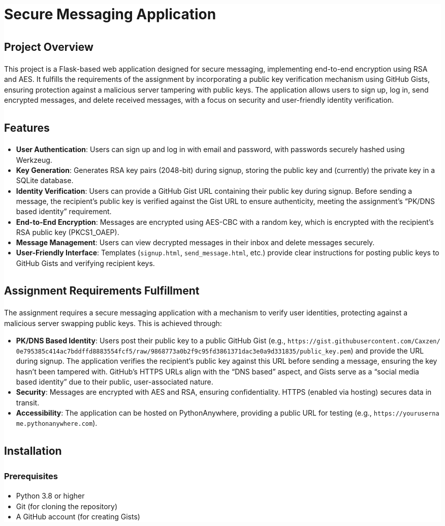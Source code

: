 # Secure Messaging Application

## Project Overview

This project is a Flask-based web application designed for secure messaging, implementing end-to-end encryption using RSA and AES. It fulfills the requirements of the assignment by incorporating a public key verification mechanism using GitHub Gists, ensuring protection against a malicious server tampering with public keys. The application allows users to sign up, log in, send encrypted messages, and delete received messages, with a focus on security and user-friendly identity verification.

## Features

- **User Authentication**: Users can sign up and log in with email and password, with passwords securely hashed using Werkzeug.
- **Key Generation**: Generates RSA key pairs (2048-bit) during signup, storing the public key and (currently) the private key in a SQLite database.
- **Identity Verification**: Users can provide a GitHub Gist URL containing their public key during signup. Before sending a message, the recipient’s public key is verified against the Gist URL to ensure authenticity, meeting the assignment’s “PK/DNS based identity” requirement.
- **End-to-End Encryption**: Messages are encrypted using AES-CBC with a random key, which is encrypted with the recipient’s RSA public key (PKCS1_OAEP).
- **Message Management**: Users can view decrypted messages in their inbox and delete messages securely.
- **User-Friendly Interface**: Templates (`signup.html`, `send_message.html`, etc.) provide clear instructions for posting public keys to GitHub Gists and verifying recipient keys.

## Assignment Requirements Fulfillment

The assignment requires a secure messaging application with a mechanism to verify user identities, protecting against a malicious server swapping public keys. This is achieved through:

- **PK/DNS Based Identity**: Users post their public key to a public GitHub Gist (e.g., `https://gist.githubusercontent.com/Caxzen/0e795385c414ac7bddffd8883554fcf5/raw/9868773a0b2f9c95fd3861371dac3e0a9d331835/public_key.pem`) and provide the URL during signup. The application verifies the recipient’s public key against this URL before sending a message, ensuring the key hasn’t been tampered with. GitHub’s HTTPS URLs align with the “DNS based” aspect, and Gists serve as a “social media based identity” due to their public, user-associated nature.
- **Security**: Messages are encrypted with AES and RSA, ensuring confidentiality. HTTPS (enabled via hosting) secures data in transit.
- **Accessibility**: The application can be hosted on PythonAnywhere, providing a public URL for testing (e.g., `https://yourusername.pythonanywhere.com`).

## Installation

### Prerequisites
- Python 3.8 or higher
- Git (for cloning the repository)
- A GitHub account (for creating Gists)
